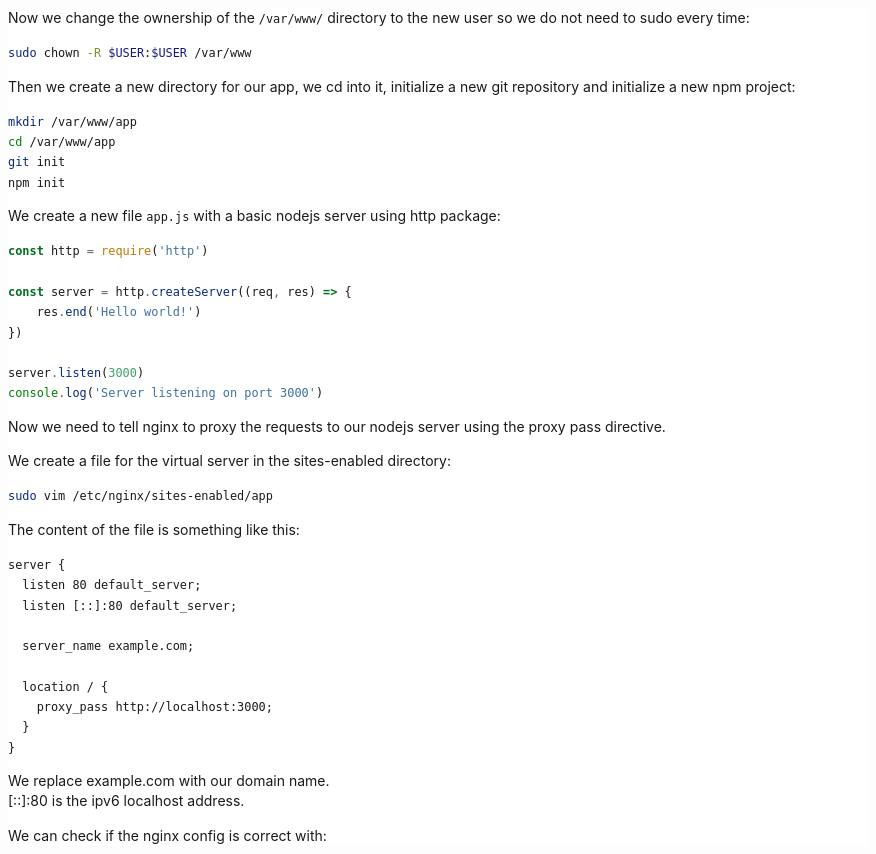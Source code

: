 Now we change the ownership of the `/var/www/` directory to the new user so we do not need to sudo every time:

```bash
sudo chown -R $USER:$USER /var/www
```

Then we create a new directory for our app, we cd into it, initialize a new git repository and initialize a new npm project:

```bash
mkdir /var/www/app
cd /var/www/app
git init
npm init
```

We create a new file `app.js` with a basic nodejs server using http package:

```js
const http = require('http')

const server = http.createServer((req, res) => {
    res.end('Hello world!')
})

server.listen(3000)
console.log('Server listening on port 3000')
```

Now we need to tell nginx to proxy the requests to our nodejs server using the proxy pass directive.

We create a file for the virtual server in the sites-enabled directory:

```bash
sudo vim /etc/nginx/sites-enabled/app
```

The content of the file is something like this:

```nginx
server {
  listen 80 default_server;
  listen [::]:80 default_server;

  server_name example.com;

  location / {
    proxy_pass http://localhost:3000;
  }
}
```

We replace example.com with our domain name.  
[::]:80 is the ipv6 localhost address.

We can check if the nginx config is correct with:
